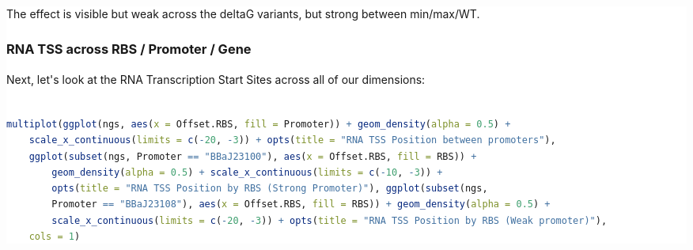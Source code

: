 
The effect is visible but weak across the deltaG variants, but strong between min/max/WT. 

### RNA TSS across RBS / Promoter / Gene

Next, let's look at the RNA Transcription Start Sites across all of our dimensions:



```r

multiplot(ggplot(ngs, aes(x = Offset.RBS, fill = Promoter)) + geom_density(alpha = 0.5) + 
    scale_x_continuous(limits = c(-20, -3)) + opts(title = "RNA TSS Position between promoters"), 
    ggplot(subset(ngs, Promoter == "BBaJ23100"), aes(x = Offset.RBS, fill = RBS)) + 
        geom_density(alpha = 0.5) + scale_x_continuous(limits = c(-10, -3)) + 
        opts(title = "RNA TSS Position by RBS (Strong Promoter)"), ggplot(subset(ngs, 
        Promoter == "BBaJ23108"), aes(x = Offset.RBS, fill = RBS)) + geom_density(alpha = 0.5) + 
        scale_x_continuous(limits = c(-20, -3)) + opts(title = "RNA TSS Position by RBS (Weak promoter)"), 
    cols = 1)
```
